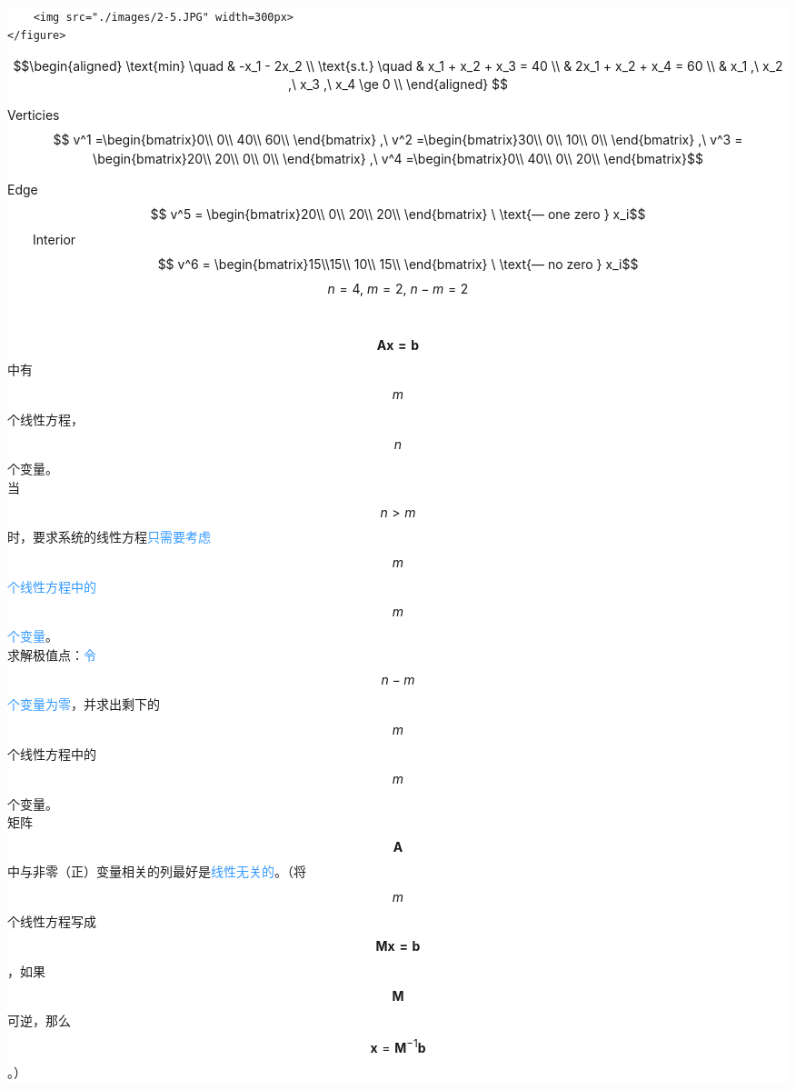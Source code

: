         <img src="./images/2-5.JPG" width=300px>
    </figure>
</center>

$$\begin{aligned}
        \text{min}  \quad   & -x_1 - 2x_2 \\
        \text{s.t.} \quad   &  x_1 + x_2 + x_3 = 40 \\
                            & 2x_1 + x_2 + x_4 = 60 \\
                            & x_1 ,\ x_2 ,\ x_3 ,\ x_4 \ge 0  \\
\end{aligned}
$$

Verticies $$  v^1 =\begin{bmatrix}0\\ 0\\ 40\\ 60\\ \end{bmatrix} ,\ v^2 =\begin{bmatrix}30\\ 0\\ 10\\ 0\\ \end{bmatrix} ,\ v^3 = \begin{bmatrix}20\\ 20\\ 0\\ 0\\ \end{bmatrix} ,\ v^4 =\begin{bmatrix}0\\ 40\\ 0\\ 20\\ \end{bmatrix}$$

Edge $$  v^5 = \begin{bmatrix}20\\ 0\\ 20\\ 20\\ \end{bmatrix} \ \text{— one zero } x_i$$  &emsp;&emsp;Interior $$  v^6 = \begin{bmatrix}15\\15\\ 10\\ 15\\ \end{bmatrix} \ \text{— no zero } x_i$$
$$  n=4,\ m=2,\ n-m=2 $$

&emsp;&emsp;$$\mathbf{Ax=b}$$中有$$m$$个线性方程，$$n$$个变量。  
当$$n \gt m$$时，要求系统的线性方程<font color="#3399ff">只需要考虑</font>$$m$$<font color="#3399ff">个线性方程中的</font>$$m$$<font color="#3399ff">个变量</font>。  
求解极值点：<font color="#3399ff">令</font>$$n-m$$<font color="#3399ff">个变量为零</font>，并求出剩下的$$m$$个线性方程中的$$m$$个变量。  
矩阵$$\mathbf{A}$$中与非零（正）变量相关的列最好是<font color="#3399ff">线性无关的</font>。（将$$m$$个线性方程写成$$\mathbf{Mx=b}$$，如果$$\mathbf{M}$$可逆，那么$$\mathbf{x} = \mathbf{M}^{-1} \mathbf{b}$$。）
